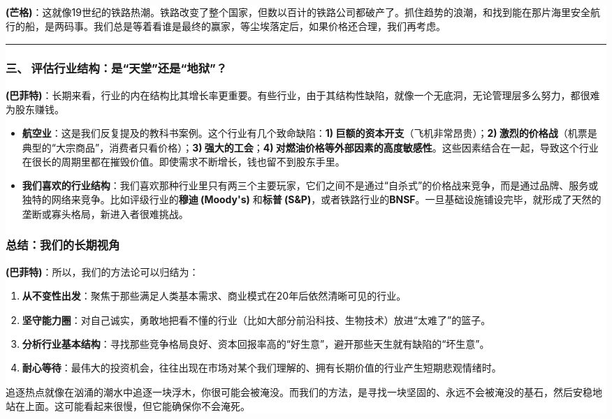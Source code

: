 **(芒格)**：这就像19世纪的铁路热潮。铁路改变了整个国家，但数以百计的铁路公司都破产了。抓住趋势的浪潮，和找到能在那片海里安全航行的船，是两码事。我们总是等着看谁是最终的赢家，等尘埃落定后，如果价格还合理，我们再考虑。

---

### 三、 评估行业结构：是“天堂”还是“地狱”？

**(巴菲特)**：长期来看，行业的内在结构比其增长率更重要。有些行业，由于其结构性缺陷，就像一个无底洞，无论管理层多么努力，都很难为股东赚钱。

- **航空业**：这是我们反复提及的教科书案例。这个行业有几个致命缺陷：**1) 巨额的资本开支**（飞机非常昂贵）；**2) 激烈的价格战**（机票是典型的“大宗商品”，消费者只看价格）；**3) 强大的工会**；**4) 对燃油价格等外部因素的高度敏感性**。这些因素结合在一起，导致这个行业在很长的周期里都在摧毁价值。即使需求不断增长，钱也留不到股东手里。
    
- **我们喜欢的行业结构**：我们喜欢那种行业里只有两三个主要玩家，它们之间不是通过“自杀式”的价格战来竞争，而是通过品牌、服务或独特的网络来竞争。比如评级行业的**穆迪 (Moody's)** 和**标普 (S&P)**，或者铁路行业的**BNSF**。一旦基础设施铺设完毕，就形成了天然的垄断或寡头格局，新进入者很难挑战。
    

### 总结：我们的长期视角

**(巴菲特)**：所以，我们的方法论可以归结为：

1. **从不变性出发**：聚焦于那些满足人类基本需求、商业模式在20年后依然清晰可见的行业。
    
2. **坚守能力圈**：对自己诚实，勇敢地把看不懂的行业（比如大部分前沿科技、生物技术）放进“太难了”的篮子。
    
3. **分析行业基本结构**：寻找那些竞争格局良好、资本回报率高的“好生意”，避开那些天生就有缺陷的“坏生意”。
    
4. **耐心等待**：最伟大的投资机会，往往出现在市场对某个我们理解的、拥有长期价值的行业产生短期悲观情绪时。
    

追逐热点就像在汹涌的潮水中追逐一块浮木，你很可能会被淹没。而我们的方法，是寻找一块坚固的、永远不会被淹没的基石，然后安稳地站在上面。这可能看起来很慢，但它能确保你不会淹死。